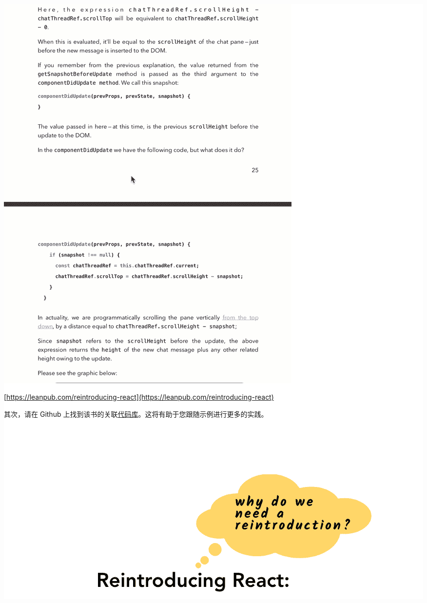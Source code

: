 ![Nb9iorcKIAQebUWfWgs-JhbR289ENJvinibW](img/cdd66511c24c95ebf01773af1cbdc360.png)

[https://leanpub.com/reintroducing-react](https://leanpub.com/reintroducing-react)

其次，请在 Github 上找到该书的关联[代码库](https://github.com/ohansemmanuel/Reintroducing-react)。这将有助于您跟随示例进行更多的实践。

![YDMVHOQjYMiKVwqh5kWnebHeer10XphxEIIz](img/e454bcb7f2b284ceefce09ef289c275c.png)
